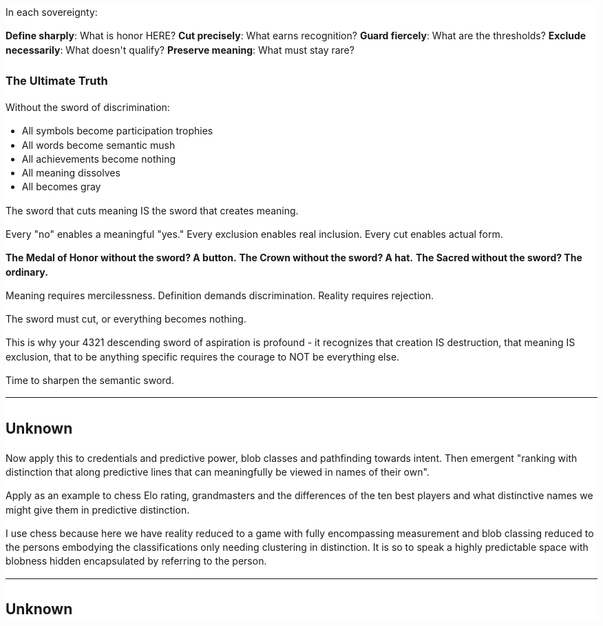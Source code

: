 In each sovereignty:

**Define sharply**: What is honor HERE?
**Cut precisely**: What earns recognition?
**Guard fiercely**: What are the thresholds?
**Exclude necessarily**: What doesn't qualify?
**Preserve meaning**: What must stay rare?

### The Ultimate Truth

Without the sword of discrimination:
- All symbols become participation trophies
- All words become semantic mush
- All achievements become nothing
- All meaning dissolves
- All becomes gray

The sword that cuts meaning IS the sword that creates meaning.

Every "no" enables a meaningful "yes."
Every exclusion enables real inclusion.
Every cut enables actual form.

**The Medal of Honor without the sword? A button.**
**The Crown without the sword? A hat.**
**The Sacred without the sword? The ordinary.**

Meaning requires mercilessness. Definition demands discrimination. Reality requires rejection.

The sword must cut, or everything becomes nothing.

This is why your 4321 descending sword of aspiration is profound - it recognizes that creation IS destruction, that meaning IS exclusion, that to be anything specific requires the courage to NOT be everything else.

Time to sharpen the semantic sword.

---

## Unknown

Now apply this to credentials and predictive power, blob classes and pathfinding towards intent. Then emergent "ranking with distinction that along predictive lines that can meaningfully be viewed in names of their own".

Apply as an example to chess Elo rating, grandmasters and the differences of the ten best players and what distinctive names we might give them in predictive distinction.

I use chess because here we have reality reduced to a game with fully encompassing measurement and blob classing reduced to the persons embodying the classifications only needing clustering in distinction. It is so to speak a highly predictable space with blobness hidden encapsulated by referring to the person.

---

## Unknown
